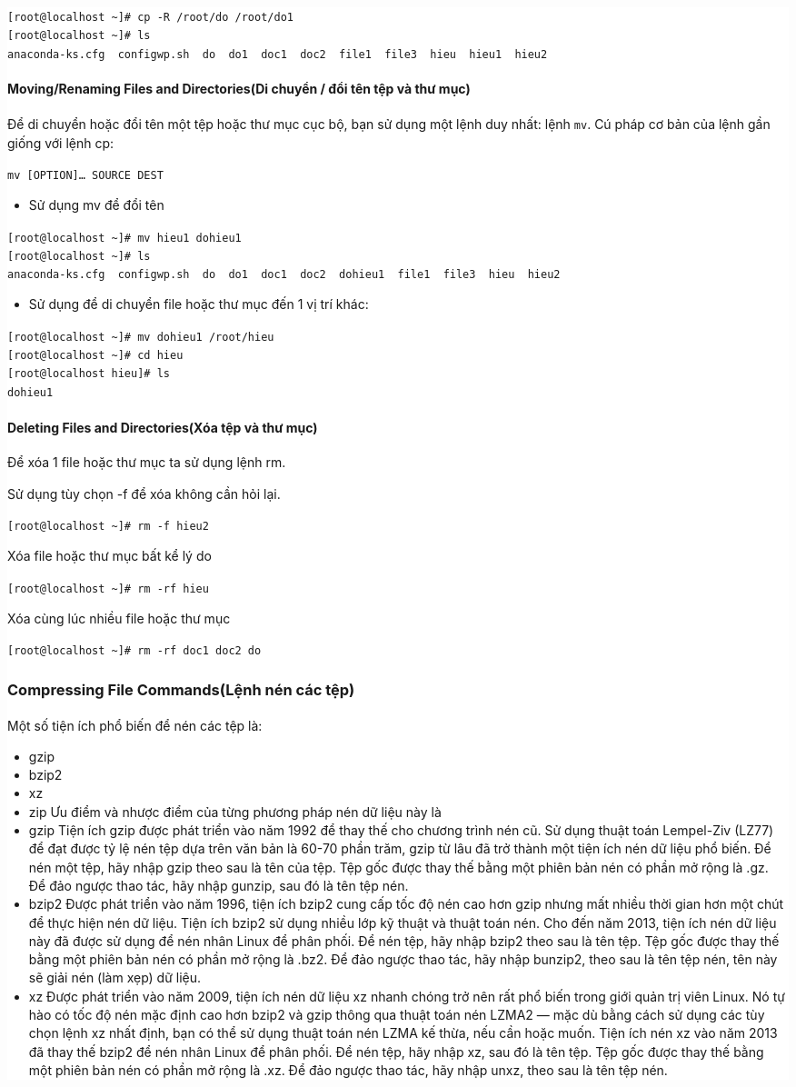 ```
[root@localhost ~]# cp -R /root/do /root/do1
[root@localhost ~]# ls
anaconda-ks.cfg  configwp.sh  do  do1  doc1  doc2  file1  file3  hieu  hieu1  hieu2
```

#### Moving/Renaming Files and Directories(Di chuyển / đổi tên tệp và thư mục)
Để di chuyển hoặc đổi tên một tệp hoặc thư mục cục bộ, bạn sử dụng một lệnh duy nhất: lệnh `mv`. Cú pháp cơ bản của lệnh gần giống với lệnh cp:
```
mv [OPTION]… SOURCE DEST
```
* Sử dụng mv để đổi tên
```
[root@localhost ~]# mv hieu1 dohieu1
[root@localhost ~]# ls
anaconda-ks.cfg  configwp.sh  do  do1  doc1  doc2  dohieu1  file1  file3  hieu  hieu2
```
* Sử dụng để di chuyển file hoặc thư mục đến 1 vị trí khác:
```
[root@localhost ~]# mv dohieu1 /root/hieu
[root@localhost ~]# cd hieu
[root@localhost hieu]# ls
dohieu1
```

#### Deleting Files and Directories(Xóa tệp và thư mục)
Để xóa 1 file hoặc thư mục ta sử dụng lệnh rm.

Sử dụng tùy chọn -f để xóa không cần hỏi lại.
```
[root@localhost ~]# rm -f hieu2
```
Xóa file hoặc thư mục bất kể lý do
```
[root@localhost ~]# rm -rf hieu
```
Xóa cùng lúc nhiều file hoặc thư mục
```
[root@localhost ~]# rm -rf doc1 doc2 do
```

### Compressing File Commands(Lệnh nén các tệp)
Một số tiện ích phổ biến để nén các tệp là:
* gzip
* bzip2
* xz
* zip
Ưu điểm và nhược điểm của từng phương pháp nén dữ liệu này là
* gzip Tiện ích gzip được phát triển vào năm 1992 để thay thế cho chương trình nén cũ. Sử dụng thuật toán Lempel-Ziv (LZ77) để đạt được tỷ lệ nén tệp dựa trên văn bản là 60-70 phần trăm, gzip từ lâu đã trở thành một tiện ích nén dữ liệu phổ biến. Để nén một tệp, hãy nhập gzip theo sau là tên của tệp. Tệp gốc được thay thế bằng một phiên bản nén có phần mở rộng là .gz. Để đảo ngược thao tác, hãy nhập gunzip, sau đó là tên tệp nén.
* bzip2 Được phát triển vào năm 1996, tiện ích bzip2 cung cấp tốc độ nén cao hơn gzip nhưng mất nhiều thời gian hơn một chút để thực hiện nén dữ liệu. Tiện ích bzip2 sử dụng nhiều lớp kỹ thuật và thuật toán nén. Cho đến năm 2013, tiện ích nén dữ liệu này đã được sử dụng để nén nhân Linux để phân phối. Để nén tệp, hãy nhập bzip2 theo sau là tên tệp. Tệp gốc được thay thế bằng một phiên bản nén có phần mở rộng là .bz2. Để đảo ngược thao tác, hãy nhập bunzip2, theo sau là tên tệp nén, tên này sẽ giải nén (làm xẹp) dữ liệu.
* xz Được phát triển vào năm 2009, tiện ích nén dữ liệu xz nhanh chóng trở nên rất phổ biến trong giới quản trị viên Linux. Nó tự hào có tốc độ nén mặc định cao hơn bzip2 và gzip thông qua thuật toán nén LZMA2 — mặc dù bằng cách sử dụng các tùy chọn lệnh xz nhất định, bạn có thể sử dụng thuật toán nén LZMA kế thừa, nếu cần hoặc muốn. Tiện ích nén xz vào năm 2013 đã thay thế bzip2 để nén nhân Linux để phân phối. Để nén tệp, hãy nhập xz, sau đó là tên tệp. Tệp gốc được thay thế bằng một phiên bản nén có phần mở rộng là .xz. Để đảo ngược thao tác, hãy nhập unxz, theo sau là tên tệp nén.